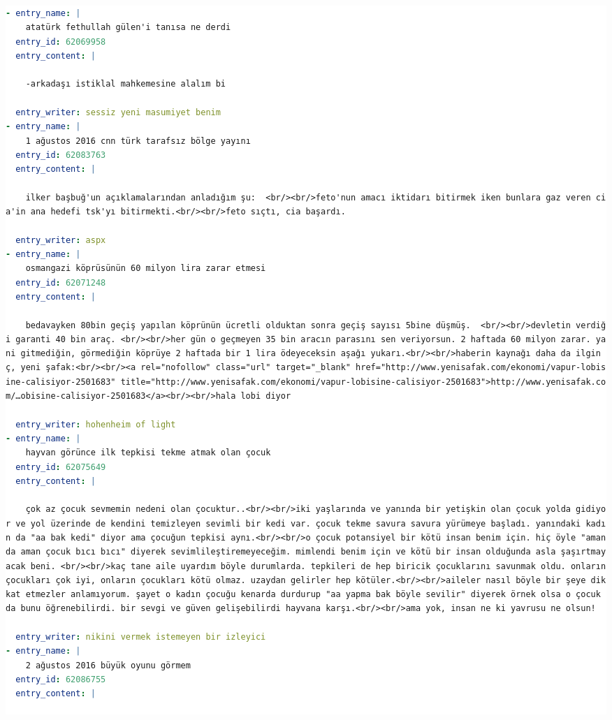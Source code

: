 ```yaml
- entry_name: |
    atatürk fethullah gülen'i tanısa ne derdi
  entry_id: 62069958
  entry_content: |
    
    -arkadaşı istiklal mahkemesine alalım bi
    
  entry_writer: sessiz yeni masumiyet benim
- entry_name: |
    1 ağustos 2016 cnn türk tarafsız bölge yayını
  entry_id: 62083763
  entry_content: |
    
    ilker başbuğ'un açıklamalarından anladığım şu:  <br/><br/>feto'nun amacı iktidarı bitirmek iken bunlara gaz veren cia'in ana hedefi tsk'yı bitirmekti.<br/><br/>feto sıçtı, cia başardı.
   
  entry_writer: aspx
- entry_name: |
    osmangazi köprüsünün 60 milyon lira zarar etmesi
  entry_id: 62071248
  entry_content: |
    
    bedavayken 80bin geçiş yapılan köprünün ücretli olduktan sonra geçiş sayısı 5bine düşmüş.  <br/><br/>devletin verdiği garanti 40 bin araç. <br/><br/>her gün o geçmeyen 35 bin aracın parasını sen veriyorsun. 2 haftada 60 milyon zarar. yani gitmediğin, görmediğin köprüye 2 haftada bir 1 lira ödeyeceksin aşağı yukarı.<br/><br/>haberin kaynağı daha da ilginç, yeni şafak:<br/><br/><a rel="nofollow" class="url" target="_blank" href="http://www.yenisafak.com/ekonomi/vapur-lobisine-calisiyor-2501683" title="http://www.yenisafak.com/ekonomi/vapur-lobisine-calisiyor-2501683">http://www.yenisafak.com/…obisine-calisiyor-2501683</a><br/><br/>hala lobi diyor
   
  entry_writer: hohenheim of light
- entry_name: |
    hayvan görünce ilk tepkisi tekme atmak olan çocuk
  entry_id: 62075649
  entry_content: |
    
    çok az çocuk sevmemin nedeni olan çocuktur..<br/><br/>iki yaşlarında ve yanında bir yetişkin olan çocuk yolda gidiyor ve yol üzerinde de kendini temizleyen sevimli bir kedi var. çocuk tekme savura savura yürümeye başladı. yanındaki kadın da "aa bak kedi" diyor ama çocuğun tepkisi aynı.<br/><br/>o çocuk potansiyel bir kötü insan benim için. hiç öyle "aman da aman çocuk bıcı bıcı" diyerek sevimlileştiremeyeceğim. mimlendi benim için ve kötü bir insan olduğunda asla şaşırtmayacak beni. <br/><br/>kaç tane aile uyardım böyle durumlarda. tepkileri de hep biricik çocuklarını savunmak oldu. onların çocukları çok iyi, onların çocukları kötü olmaz. uzaydan gelirler hep kötüler.<br/><br/>aileler nasıl böyle bir şeye dikkat etmezler anlamıyorum. şayet o kadın çocuğu kenarda durdurup "aa yapma bak böyle sevilir" diyerek örnek olsa o çocuk da bunu öğrenebilirdi. bir sevgi ve güven gelişebilirdi hayvana karşı.<br/><br/>ama yok, insan ne ki yavrusu ne olsun!
   
  entry_writer: nikini vermek istemeyen bir izleyici
- entry_name: |
    2 ağustos 2016 büyük oyunu görmem
  entry_id: 62086755
  entry_content: |
    
```